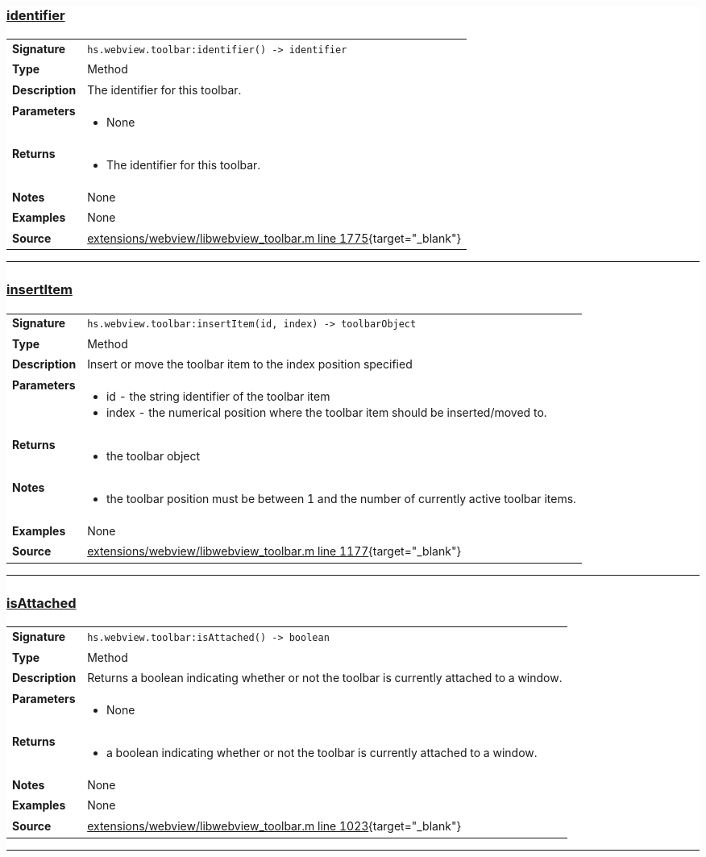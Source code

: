 

### [identifier](#identifier)

|                                             |                                                                                     |
| --------------------------------------------|-------------------------------------------------------------------------------------|
| **Signature**                               | `hs.webview.toolbar:identifier() -> identifier`                                                                    |
| **Type**                                    | Method                                                                     |
| **Description**                             | The identifier for this toolbar.                                                                     |
| **Parameters**                              | <ul><li>None</li></ul> |
| **Returns**                                 | <ul><li>The identifier for this toolbar.</li></ul>          |
| **Notes**                                   | None |
| **Examples**                                | None |
| **Source**                                  | [extensions/webview/libwebview_toolbar.m line 1775](https://github.com/CommandPost/CommandPost-App/blob/master/extensions/webview/libwebview_toolbar.m#L1775){target="_blank"} |

---


### [insertItem](#insertitem)

|                                             |                                                                                     |
| --------------------------------------------|-------------------------------------------------------------------------------------|
| **Signature**                               | `hs.webview.toolbar:insertItem(id, index) -> toolbarObject`                                                                    |
| **Type**                                    | Method                                                                     |
| **Description**                             | Insert or move the toolbar item to the index position specified                                                                     |
| **Parameters**                              | <ul><li>id    - the string identifier of the toolbar item</li><li>index - the numerical position where the toolbar item should be inserted/moved to.</li></ul> |
| **Returns**                                 | <ul><li>the toolbar object</li></ul>          |
| **Notes**                                   | <ul><li>the toolbar position must be between 1 and the number of currently active toolbar items.</li></ul> |
| **Examples**                                | None |
| **Source**                                  | [extensions/webview/libwebview_toolbar.m line 1177](https://github.com/CommandPost/CommandPost-App/blob/master/extensions/webview/libwebview_toolbar.m#L1177){target="_blank"} |

---


### [isAttached](#isattached)

|                                             |                                                                                     |
| --------------------------------------------|-------------------------------------------------------------------------------------|
| **Signature**                               | `hs.webview.toolbar:isAttached() -> boolean`                                                                    |
| **Type**                                    | Method                                                                     |
| **Description**                             | Returns a boolean indicating whether or not the toolbar is currently attached to a window.                                                                     |
| **Parameters**                              | <ul><li>None</li></ul> |
| **Returns**                                 | <ul><li>a boolean indicating whether or not the toolbar is currently attached to a window.</li></ul>          |
| **Notes**                                   | None |
| **Examples**                                | None |
| **Source**                                  | [extensions/webview/libwebview_toolbar.m line 1023](https://github.com/CommandPost/CommandPost-App/blob/master/extensions/webview/libwebview_toolbar.m#L1023){target="_blank"} |

---
